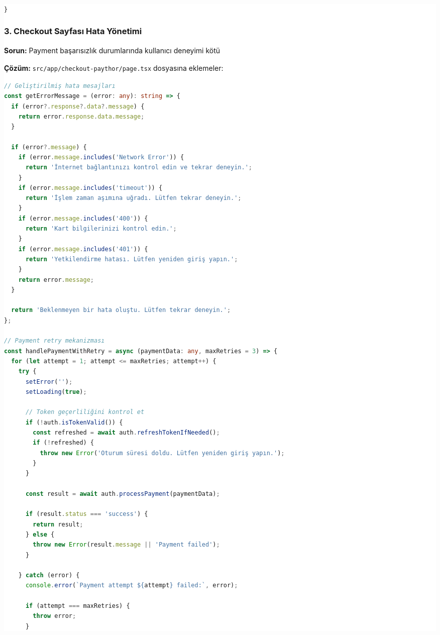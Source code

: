 ```typescript
}
```

### 3. Checkout Sayfası Hata Yönetimi

**Sorun:** Payment başarısızlık durumlarında kullanıcı deneyimi kötü

**Çözüm:** `src/app/checkout-paythor/page.tsx` dosyasına eklemeler:

```typescript
// Geliştirilmiş hata mesajları
const getErrorMessage = (error: any): string => {
  if (error?.response?.data?.message) {
    return error.response.data.message;
  }
  
  if (error?.message) {
    if (error.message.includes('Network Error')) {
      return 'İnternet bağlantınızı kontrol edin ve tekrar deneyin.';
    }
    if (error.message.includes('timeout')) {
      return 'İşlem zaman aşımına uğradı. Lütfen tekrar deneyin.';
    }
    if (error.message.includes('400')) {
      return 'Kart bilgilerinizi kontrol edin.';
    }
    if (error.message.includes('401')) {
      return 'Yetkilendirme hatası. Lütfen yeniden giriş yapın.';
    }
    return error.message;
  }
  
  return 'Beklenmeyen bir hata oluştu. Lütfen tekrar deneyin.';
};

// Payment retry mekanizması
const handlePaymentWithRetry = async (paymentData: any, maxRetries = 3) => {
  for (let attempt = 1; attempt <= maxRetries; attempt++) {
    try {
      setError('');
      setLoading(true);
      
      // Token geçerliliğini kontrol et
      if (!auth.isTokenValid()) {
        const refreshed = await auth.refreshTokenIfNeeded();
        if (!refreshed) {
          throw new Error('Oturum süresi doldu. Lütfen yeniden giriş yapın.');
        }
      }
      
      const result = await auth.processPayment(paymentData);
      
      if (result.status === 'success') {
        return result;
      } else {
        throw new Error(result.message || 'Payment failed');
      }
      
    } catch (error) {
      console.error(`Payment attempt ${attempt} failed:`, error);
      
      if (attempt === maxRetries) {
        throw error;
      }
```
